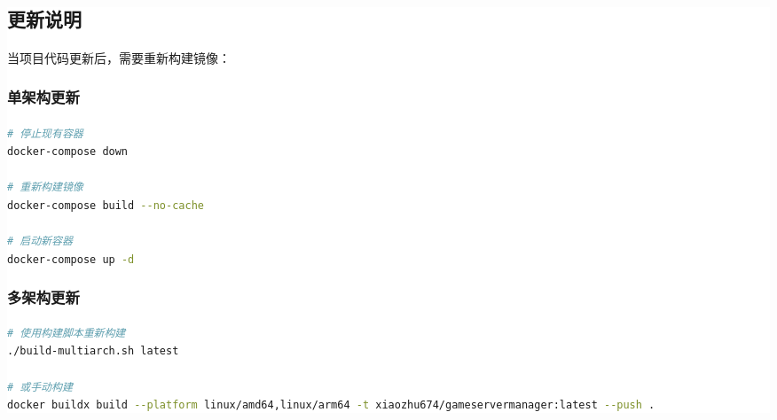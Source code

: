 ## 更新说明

当项目代码更新后，需要重新构建镜像：

### 单架构更新
```bash
# 停止现有容器
docker-compose down

# 重新构建镜像
docker-compose build --no-cache

# 启动新容器
docker-compose up -d
```

### 多架构更新
```bash
# 使用构建脚本重新构建
./build-multiarch.sh latest

# 或手动构建
docker buildx build --platform linux/amd64,linux/arm64 -t xiaozhu674/gameservermanager:latest --push .
```